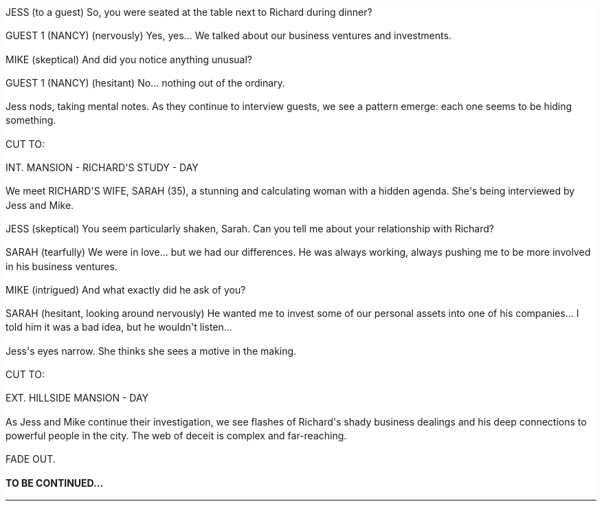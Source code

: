 JESS
(to a guest)
So, you were seated at the table next to Richard during dinner?

GUEST 1 (NANCY)
(nervously)
Yes, yes... We talked about our business ventures and investments.

MIKE
(skeptical)
And did you notice anything unusual?

GUEST 1 (NANCY)
(hesitant)
No... nothing out of the ordinary.

Jess nods, taking mental notes. As they continue to interview guests, we see a pattern emerge: each one seems to be hiding something.

CUT TO:

INT. MANSION - RICHARD'S STUDY - DAY

We meet RICHARD'S WIFE, SARAH (35), a stunning and calculating woman with a hidden agenda. She's being interviewed by Jess and Mike.

JESS
(skeptical)
You seem particularly shaken, Sarah. Can you tell me about your relationship with Richard?

SARAH
(tearfully)
We were in love... but we had our differences. He was always working, always pushing me to be more involved in his business ventures.

MIKE
(intrigued)
And what exactly did he ask of you?

SARAH
(hesitant, looking around nervously)
He wanted me to invest some of our personal assets into one of his companies... I told him it was a bad idea, but he wouldn't listen...

Jess's eyes narrow. She thinks she sees a motive in the making.

CUT TO:

EXT. HILLSIDE MANSION - DAY

As Jess and Mike continue their investigation, we see flashes of Richard's shady business dealings and his deep connections to powerful people in the city. The web of deceit is complex and far-reaching.

FADE OUT.

**TO BE CONTINUED...**

---
